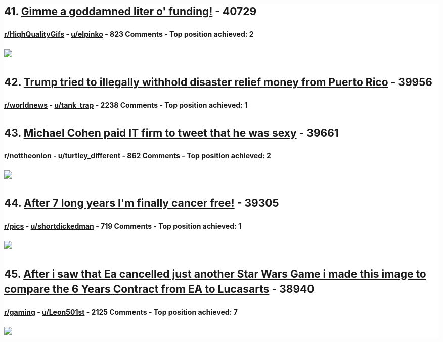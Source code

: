 ## 41. [Gimme a goddamned liter o' funding!](http://reddit.com/r/HighQualityGifs/comments/agzvh0/gimme_a_goddamned_liter_o_funding/) - 40729
#### [r/HighQualityGifs](http://reddit.com/r/HighQualityGifs) - [u/elpinko](http://reddit.com/u/elpinko) - 823 Comments - Top position achieved: 2

<a href="https://i.imgur.com/VPNW46a.gifv"><img src="https://b.thumbs.redditmedia.com/pr5YLemWDD4ztaWE3ANkOhvAOHkBlZiQvstthD5a3Hk.jpg"></img></a>

## 42. [Trump tried to illegally withhold disaster relief money from Puerto Rico](http://reddit.com/r/worldnews/comments/ah0pti/trump_tried_to_illegally_withhold_disaster_relief/) - 39956
#### [r/worldnews](http://reddit.com/r/worldnews) - [u/tank_trap](http://reddit.com/u/tank_trap) - 2238 Comments - Top position achieved: 1

## 43. [Michael Cohen paid IT firm to tweet that he was sexy](http://reddit.com/r/nottheonion/comments/ah0l46/michael_cohen_paid_it_firm_to_tweet_that_he_was/) - 39661
#### [r/nottheonion](http://reddit.com/r/nottheonion) - [u/turtley_different](http://reddit.com/u/turtley_different) - 862 Comments - Top position achieved: 2

<a href="https://www.theguardian.com/us-news/2019/jan/17/michael-cohen-paid-firm-tweet-sexy"><img src="https://b.thumbs.redditmedia.com/Ijcy8nUr-ZP5CrwX4gUYehtxtczYn9CYqBm0Tga3_sk.jpg"></img></a>

## 44. [After 7 long years I'm finally cancer free!](http://reddit.com/r/pics/comments/aguw89/after_7_long_years_im_finally_cancer_free/) - 39305
#### [r/pics](http://reddit.com/r/pics) - [u/shortdickedman](http://reddit.com/u/shortdickedman) - 719 Comments - Top position achieved: 1

<a href="https://imgur.com/GfpbaBG"><img src="https://b.thumbs.redditmedia.com/jfVARpprn8-6GZJC6tATV2Bgt1Kms992i_D2wsUFIMU.jpg"></img></a>

## 45. [After i saw that Ea cancelled just another Star Wars Game i made this image to compare the 6 Years Contract from EA to Lucasarts](http://reddit.com/r/gaming/comments/agvg5w/after_i_saw_that_ea_cancelled_just_another_star/) - 38940
#### [r/gaming](http://reddit.com/r/gaming) - [u/Leon501st](http://reddit.com/u/Leon501st) - 2125 Comments - Top position achieved: 7

<a href="https://i.redd.it/xtvrhsc0uxa21.jpg"><img src="https://b.thumbs.redditmedia.com/WLBvU0Zs4Om6pXcNXKBovXJd-jGPHhe0_Vk0PXMB80I.jpg"></img></a>
